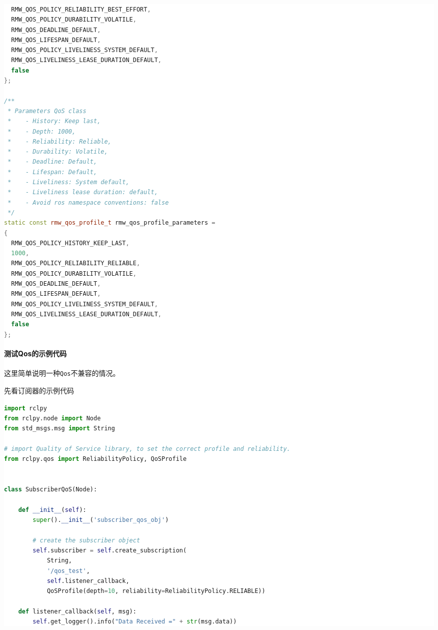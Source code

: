 ```cpp
  RMW_QOS_POLICY_RELIABILITY_BEST_EFFORT,
  RMW_QOS_POLICY_DURABILITY_VOLATILE,
  RMW_QOS_DEADLINE_DEFAULT,
  RMW_QOS_LIFESPAN_DEFAULT,
  RMW_QOS_POLICY_LIVELINESS_SYSTEM_DEFAULT,
  RMW_QOS_LIVELINESS_LEASE_DURATION_DEFAULT,
  false
};

/**
 * Parameters QoS class
 *    - History: Keep last,
 *    - Depth: 1000,
 *    - Reliability: Reliable,
 *    - Durability: Volatile,
 *    - Deadline: Default,
 *    - Lifespan: Default,
 *    - Liveliness: System default,
 *    - Liveliness lease duration: default,
 *    - Avoid ros namespace conventions: false
 */
static const rmw_qos_profile_t rmw_qos_profile_parameters =
{
  RMW_QOS_POLICY_HISTORY_KEEP_LAST,
  1000,
  RMW_QOS_POLICY_RELIABILITY_RELIABLE,
  RMW_QOS_POLICY_DURABILITY_VOLATILE,
  RMW_QOS_DEADLINE_DEFAULT,
  RMW_QOS_LIFESPAN_DEFAULT,
  RMW_QOS_POLICY_LIVELINESS_SYSTEM_DEFAULT,
  RMW_QOS_LIVELINESS_LEASE_DURATION_DEFAULT,
  false
};

```

#### 测试Qos的示例代码

这里简单说明一种`Qos`不兼容的情况。

先看订阅器的示例代码

```python
import rclpy
from rclpy.node import Node
from std_msgs.msg import String

# import Quality of Service library, to set the correct profile and reliability.
from rclpy.qos import ReliabilityPolicy, QoSProfile


class SubscriberQoS(Node):

    def __init__(self):
        super().__init__('subscriber_qos_obj')

        # create the subscriber object
        self.subscriber = self.create_subscription(
            String,
            '/qos_test',
            self.listener_callback,
            QoSProfile(depth=10, reliability=ReliabilityPolicy.RELIABLE))

    def listener_callback(self, msg):
        self.get_logger().info("Data Received =" + str(msg.data))
```